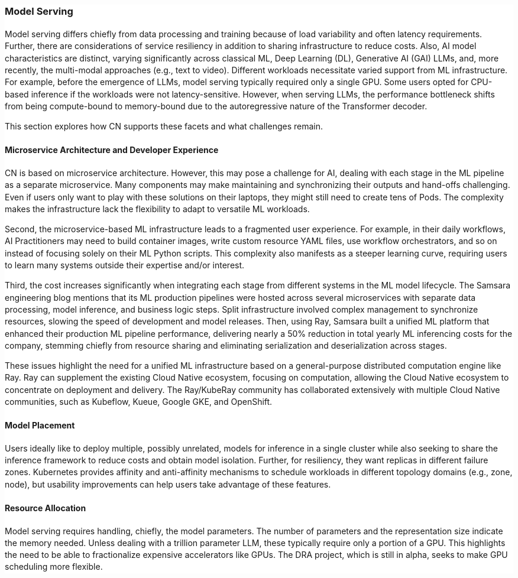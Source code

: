 ### Model Serving
Model serving differs chiefly from data processing and training because of load variability and often latency requirements. Further, there are considerations of service resiliency in addition to sharing infrastructure to reduce costs. Also, AI model characteristics are distinct, varying significantly across classical ML, Deep Learning (DL), Generative AI (GAI) LLMs, and, more recently, the multi-modal approaches (e.g., text to video). Different workloads necessitate varied support from ML infrastructure. For example, before the emergence of LLMs, model serving typically required only a single GPU. Some users opted for CPU-based inference if the workloads were not latency-sensitive. However, when serving LLMs, the performance bottleneck shifts from being compute-bound to memory-bound due to the autoregressive nature of the Transformer decoder.

This section explores how CN supports these facets and what challenges remain.

#### Microservice Architecture and Developer Experience
CN is based on microservice architecture. However, this may pose a challenge for AI, dealing with each stage in the ML pipeline as a separate microservice. Many components may make maintaining and synchronizing their outputs and hand-offs challenging. Even if users only want to play with these solutions on their laptops, they might still need to create tens of Pods. The complexity makes the infrastructure lack the flexibility to adapt to versatile ML workloads.

Second, the microservice-based ML infrastructure leads to a fragmented user experience. For example, in their daily workflows, AI Practitioners may need to build container images, write custom resource YAML files, use workflow orchestrators, and so on instead of focusing solely on their ML Python scripts. This complexity also manifests as a steeper learning curve, requiring users to learn many systems outside their expertise and/or interest.

Third, the cost increases significantly when integrating each stage from different systems in the ML model lifecycle. The Samsara engineering blog mentions that its ML production pipelines were hosted across several microservices with separate data processing, model inference, and business logic steps. Split infrastructure involved complex management to synchronize resources, slowing the speed of development and model releases. Then, using Ray, Samsara built a unified ML platform that enhanced their production ML pipeline performance, delivering nearly a 50% reduction in total yearly ML inferencing costs for the company, stemming chiefly from resource sharing and eliminating serialization and deserialization across stages.

These issues highlight the need for a unified ML infrastructure based on a general-purpose distributed computation engine like Ray. Ray can supplement the existing Cloud Native ecosystem, focusing on computation, allowing the Cloud Native ecosystem to concentrate on deployment and delivery. The Ray/KubeRay community has collaborated extensively with multiple Cloud Native communities, such as Kubeflow, Kueue, Google GKE, and OpenShift.

#### Model Placement
Users ideally like to deploy multiple, possibly unrelated, models for inference in a single cluster while also seeking to share the inference framework to reduce costs and obtain model isolation. Further, for resiliency, they want replicas in different failure zones. Kubernetes provides affinity and anti-affinity mechanisms to schedule workloads in different topology domains (e.g., zone, node), but usability improvements can help users take advantage of these features.

#### Resource Allocation
Model serving requires handling, chiefly, the model parameters. The number of parameters and the representation size indicate the memory needed. Unless dealing with a trillion parameter LLM, these typically require only a portion of a GPU. This highlights the need to be able to fractionalize expensive accelerators like GPUs. The DRA project, which is still in alpha, seeks to make GPU scheduling more flexible.
